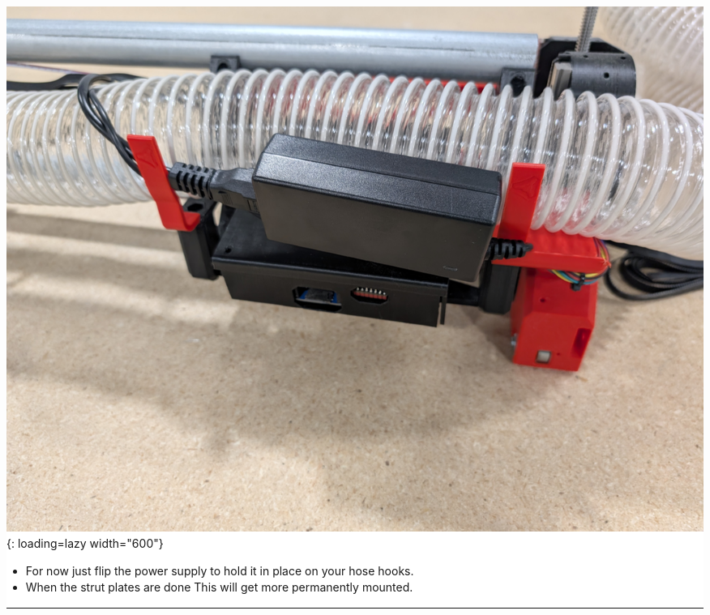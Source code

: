 ![!LR4 Wire Routing](../img/lr4/w9d.jpg){: loading=lazy width="600"}

* For now just flip the power supply to hold it in place on your hose hooks.
* When the strut plates are done This will get more permanently mounted.

---

